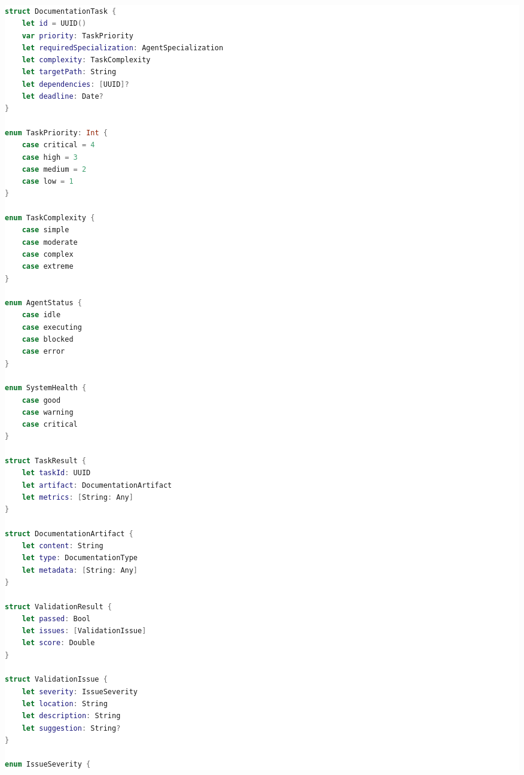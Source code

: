 ```swift
struct DocumentationTask {
    let id = UUID()
    var priority: TaskPriority
    let requiredSpecialization: AgentSpecialization
    let complexity: TaskComplexity
    let targetPath: String
    let dependencies: [UUID]?
    let deadline: Date?
}

enum TaskPriority: Int {
    case critical = 4
    case high = 3
    case medium = 2
    case low = 1
}

enum TaskComplexity {
    case simple
    case moderate
    case complex
    case extreme
}

enum AgentStatus {
    case idle
    case executing
    case blocked
    case error
}

enum SystemHealth {
    case good
    case warning
    case critical
}

struct TaskResult {
    let taskId: UUID
    let artifact: DocumentationArtifact
    let metrics: [String: Any]
}

struct DocumentationArtifact {
    let content: String
    let type: DocumentationType
    let metadata: [String: Any]
}

struct ValidationResult {
    let passed: Bool
    let issues: [ValidationIssue]
    let score: Double
}

struct ValidationIssue {
    let severity: IssueSeverity
    let location: String
    let description: String
    let suggestion: String?
}

enum IssueSeverity {
```